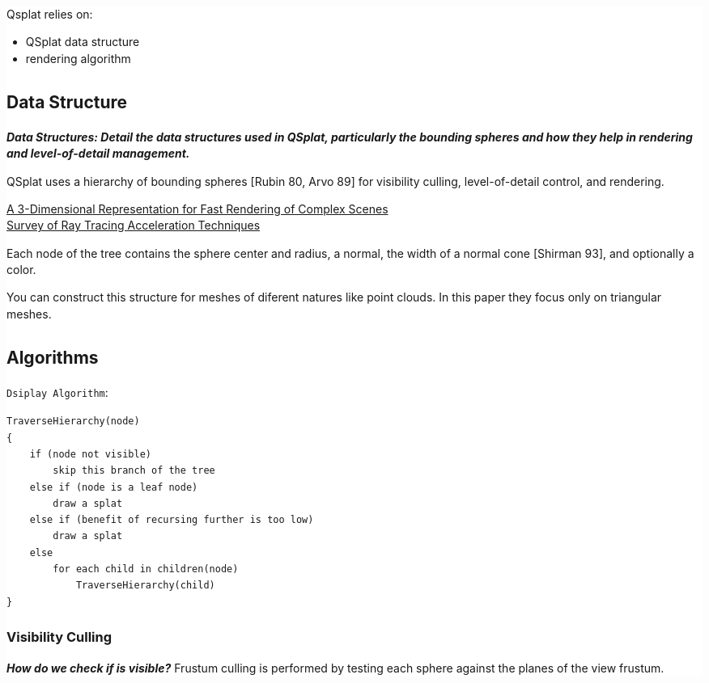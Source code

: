 Qsplat relies on:
- QSplat data structure
- rendering algorithm

## Data Structure
***Data Structures: Detail the data structures used in QSplat, particularly the bounding spheres and how they help in rendering and level-of-detail management.***

QSplat uses a hierarchy of bounding spheres [Rubin 80, Arvo 89] for visibility culling, level-of-detail control, and rendering.

<div class="alert alert-secondary" role="alert">
<a 
    href="https://dl.acm.org/doi/pdf/10.1145/800250.807479">
    A 3-Dimensional Representation for Fast Rendering of Complex Scenes
</a>
<br>
<a 
    href="https://www.cs.cmu.edu/~fp/courses/graphics/cmu-only/ray6.pdf">
    Survey of Ray Tracing Acceleration Techniques
</a>
</div>

Each node of the tree contains the sphere center and radius, a normal, the width of a normal cone [Shirman 93], and optionally a color.

You can construct  this structure for meshes of diferent natures like point clouds. In this paper they focus only on triangular meshes.


## Algorithms

`Dsiplay Algorithm`:
```
TraverseHierarchy(node)
{
    if (node not visible)
        skip this branch of the tree
    else if (node is a leaf node)
        draw a splat
    else if (benefit of recursing further is too low)
        draw a splat
    else
        for each child in children(node)
            TraverseHierarchy(child)
}
```
### Visibility Culling

***How do we check if is visible?***
Frustum culling is performed by testing
each sphere against the planes of the view frustum. 
